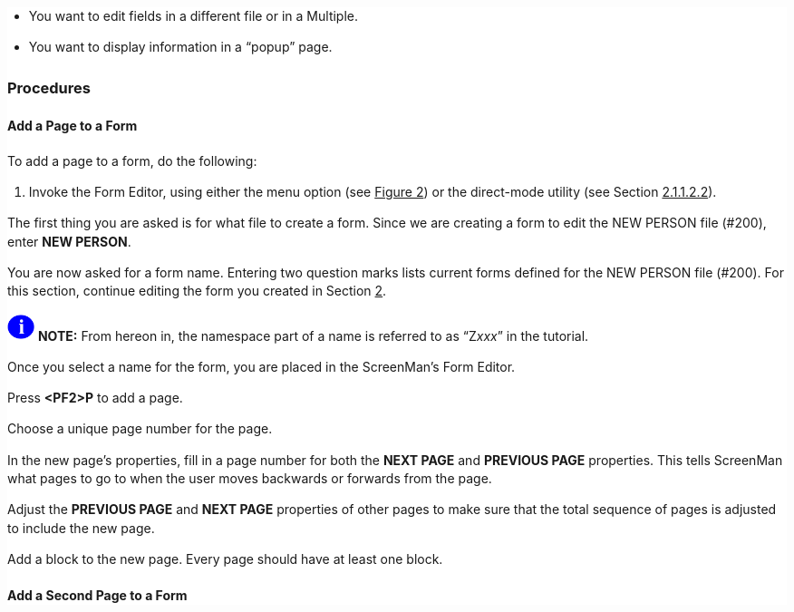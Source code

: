 - You want to edit fields in a different file or in a Multiple.

- You want to display information in a “popup” page.

### Procedures

#### Add a Page to a Form

To add a page to a form, do the following:

1.  Invoke the Form Editor, using either the menu option (see <u>Figure
    2</u>) or the direct-mode utility (see Section <u>2.1.1.2.2</u>).

The first thing you are asked is for what file to create a form. Since
we are creating a form to edit the NEW PERSON file (#200), enter **NEW
PERSON**.

You are now asked for a form name. Entering two question marks lists
current forms defined for the NEW PERSON file (#200). For this section,
continue editing the form you created in Section <u>2</u>.

<img src="images/media/image2.png"
style="width:0.3125in;height:0.3125in" alt="Note" /> **NOTE:** From
hereon in, the namespace part of a name is referred to as “Z*xxx*” in
the tutorial.

Once you select a name for the form, you are placed in the ScreenMan’s
Form Editor.

Press **\<PF2\>P** to add a page.

Choose a unique page number for the page.

In the new page’s properties, fill in a page number for both the **NEXT
PAGE** and **PREVIOUS PAGE** properties. This tells ScreenMan what pages
to go to when the user moves backwards or forwards from the page.

Adjust the **PREVIOUS PAGE** and **NEXT PAGE** properties of other pages
to make sure that the total sequence of pages is adjusted to include the
new page.

Add a block to the new page. Every page should have at least one block.

#### Add a Second Page to a Form
